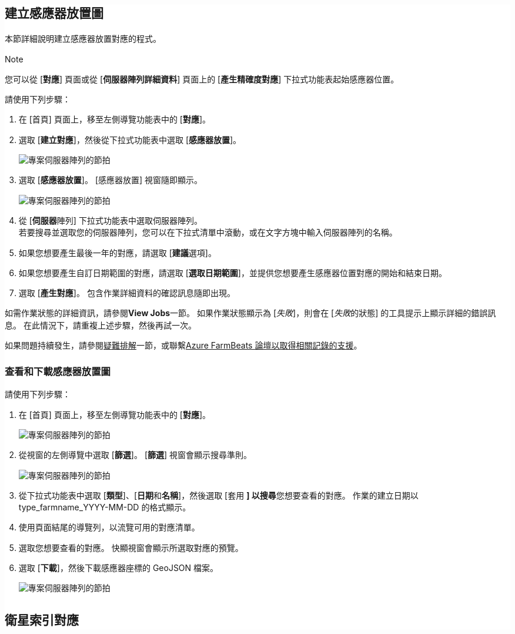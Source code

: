 ## <a name="create-sensor-placement-map"></a>建立感應器放置圖
本節詳細說明建立感應器放置對應的程式。

> [!NOTE]
> 您可以從 [**對應**] 頁面或從 [**伺服器陣列詳細資料**] 頁面上的 [**產生精確度對應**] 下拉式功能表起始感應器位置。

請使用下列步驟：

1. 在 [首頁] 頁面上，移至左側導覽功能表中的 [**對應**]。
2. 選取 [**建立對應**]，然後從下拉式功能表中選取 [**感應器放置**]。

    ![專案伺服器陣列的節拍](./media/get-sensor-data-from-sensor-partner/create-maps-drop-down-1.png)

3. 選取 [**感應器放置**]。
  [感應器放置] 視窗隨即顯示。

    ![專案伺服器陣列的節拍](./media/get-sensor-data-from-sensor-partner/sensor-placement-1.png)

4. 從 [**伺服器**陣列] 下拉式功能表中選取伺服器陣列。  
   若要搜尋並選取您的伺服器陣列，您可以在下拉式清單中滾動，或在文字方塊中輸入伺服器陣列的名稱。
5. 如果您想要產生最後一年的對應，請選取 [**建議**選項]。
6. 如果您想要產生自訂日期範圍的對應，請選取 [**選取日期範圍**]，並提供您想要產生感應器位置對應的開始和結束日期。
7. 選取 [**產生對應**]。
 包含作業詳細資料的確認訊息隨即出現。

  如需作業狀態的詳細資訊，請參閱**View Jobs**一節。 如果作業狀態顯示為 [*失敗*]，則會在 [*失敗*的狀態] 的工具提示上顯示詳細的錯誤訊息。 在此情況下，請重複上述步驟，然後再試一次。

  如果問題持續發生，請參閱[疑難排解](troubleshoot-project-farmbeats.md)一節，或聯繫[Azure FarmBeats 論壇以取得相關記錄的支援](https://aka.ms/FarmBeatsMSDN)。

### <a name="view-and-download-sensor-placement-map"></a>查看和下載感應器放置圖

請使用下列步驟：

1. 在 [首頁] 頁面上，移至左側導覽功能表中的 [**對應**]。

    ![專案伺服器陣列的節拍](./media/get-sensor-data-from-sensor-partner/view-download-sensor-placement-map-1.png)

2. 從視窗的左側導覽中選取 [**篩選**]。
  [**篩選**] 視窗會顯示搜尋準則。

    ![專案伺服器陣列的節拍](./media/get-sensor-data-from-sensor-partner/view-download-filter-1.png)

3. 從下拉式功能表中選取 [**類型**]、[**日期**和**名稱**]，然後選取 [套用 **] 以搜尋**您想要查看的對應。
  作業的建立日期以 type_farmname_YYYY-MM-DD 的格式顯示。
4. 使用頁面結尾的導覽列，以流覽可用的對應清單。
5. 選取您想要查看的對應。 快顯視窗會顯示所選取對應的預覽。
6. 選取 [**下載**]，然後下載感應器座標的 GeoJSON 檔案。

    ![專案伺服器陣列的節拍](./media/get-sensor-data-from-sensor-partner/download-sensor-placement-map-1.png)

## <a name="satellite-indices-map"></a>衛星索引對應
